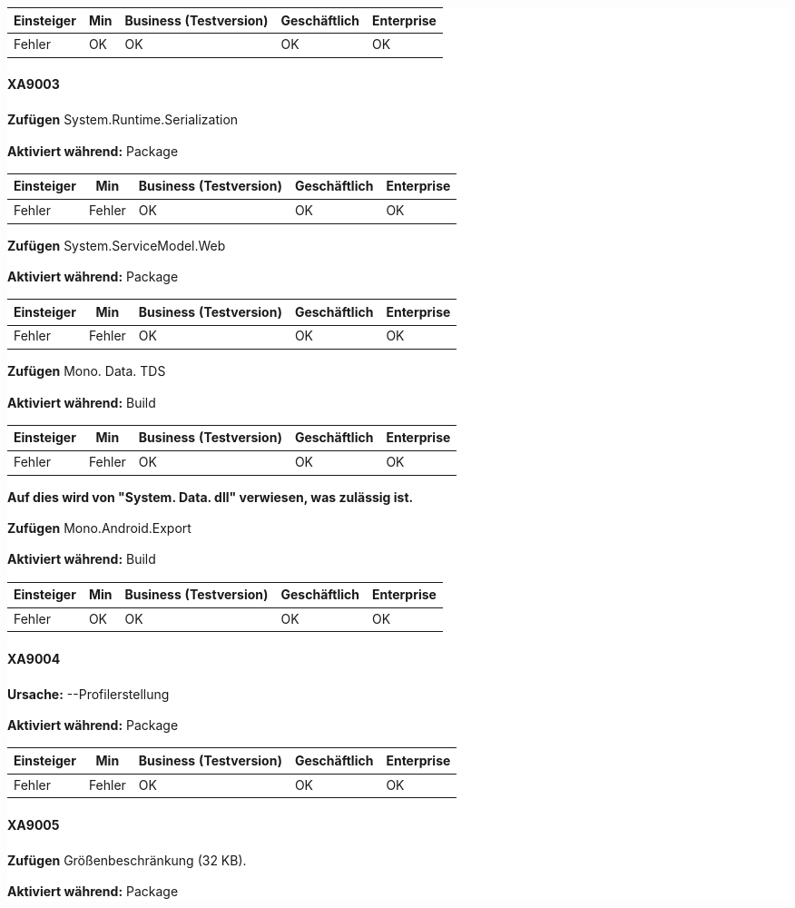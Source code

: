 |Einsteiger|Min|Business (Testversion)|Geschäftlich|Enterprise|
|--- |--- |--- |--- |--- |
|Fehler|OK|OK|OK|OK|

#### <a name="xa9003"></a>XA9003

 **Zufügen** System.Runtime.Serialization

 **Aktiviert während:** Package

|Einsteiger|Min|Business (Testversion)|Geschäftlich|Enterprise|
|--- |--- |--- |--- |--- |
|Fehler|Fehler|OK|OK|OK|

 **Zufügen** System.ServiceModel.Web

 **Aktiviert während:** Package

|Einsteiger|Min|Business (Testversion)|Geschäftlich|Enterprise|
|--- |--- |--- |--- |--- |
|Fehler|Fehler|OK|OK|OK|

 **Zufügen** Mono. Data. TDS

 **Aktiviert während:** Build

|Einsteiger|Min|Business (Testversion)|Geschäftlich|Enterprise|
|--- |--- |--- |--- |--- |
|Fehler|Fehler|OK|OK|OK|

 **Auf dies wird von "System. Data. dll" verwiesen, was zulässig ist.**

 **Zufügen** Mono.Android.Export

 **Aktiviert während:** Build

|Einsteiger|Min|Business (Testversion)|Geschäftlich|Enterprise|
|--- |--- |--- |--- |--- |
|Fehler|OK|OK|OK|OK|

#### <a name="xa9004"></a>XA9004

 **Ursache:** --Profilerstellung

 **Aktiviert während:** Package

|Einsteiger|Min|Business (Testversion)|Geschäftlich|Enterprise|
|--- |--- |--- |--- |--- |
|Fehler|Fehler|OK|OK|OK|

#### <a name="xa9005"></a>XA9005

 **Zufügen** Größenbeschränkung (32 KB).

 **Aktiviert während:** Package
